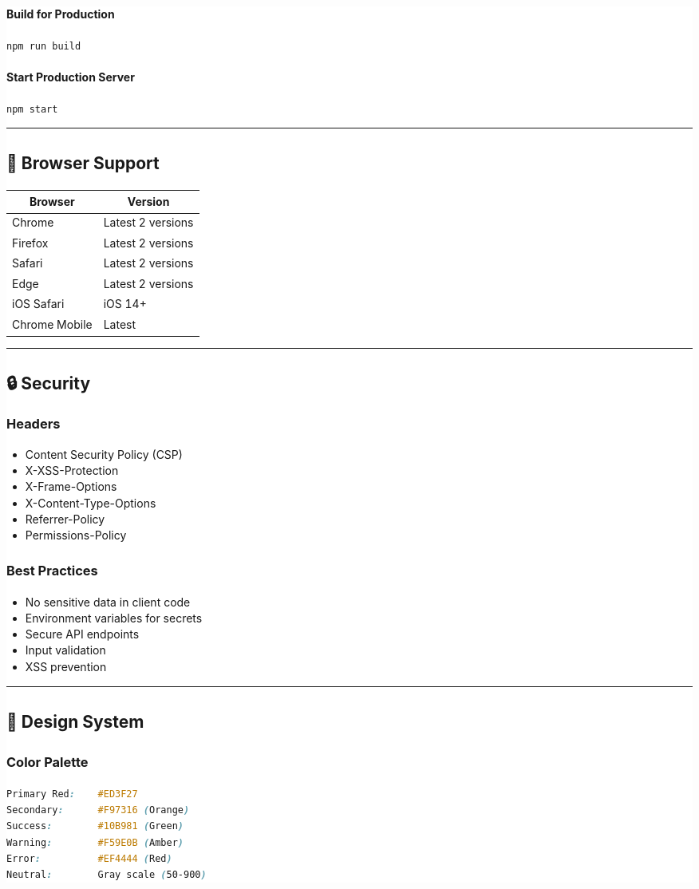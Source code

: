 #### **Build for Production**
```bash
npm run build
```

#### **Start Production Server**
```bash
npm start
```

---

## 📱 **Browser Support**

| Browser | Version |
|---------|---------|
| Chrome | Latest 2 versions |
| Firefox | Latest 2 versions |
| Safari | Latest 2 versions |
| Edge | Latest 2 versions |
| iOS Safari | iOS 14+ |
| Chrome Mobile | Latest |

---

## 🔒 **Security**

### **Headers**
- Content Security Policy (CSP)
- X-XSS-Protection
- X-Frame-Options
- X-Content-Type-Options
- Referrer-Policy
- Permissions-Policy

### **Best Practices**
- No sensitive data in client code
- Environment variables for secrets
- Secure API endpoints
- Input validation
- XSS prevention

---

## 🎨 **Design System**

### **Color Palette**
```css
Primary Red:    #ED3F27
Secondary:      #F97316 (Orange)
Success:        #10B981 (Green)
Warning:        #F59E0B (Amber)
Error:          #EF4444 (Red)
Neutral:        Gray scale (50-900)
```
